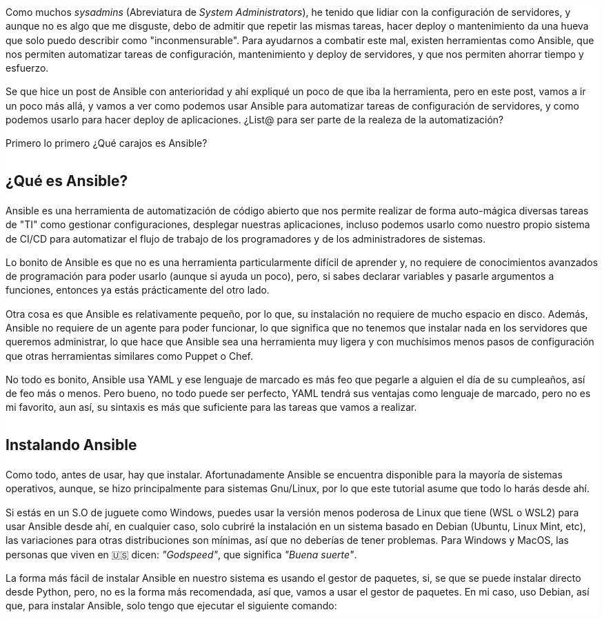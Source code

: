 Como muchos *sysadmins* (Abreviatura de *System Administrators*), he tenido que lidiar con la configuración de servidores, y aunque no es algo que me disguste, debo de admitir que repetir las mismas tareas, hacer deploy o mantenimiento da una hueva que solo puedo describir como "inconmensurable". Para ayudarnos a combatir este mal, existen herramientas como Ansible, que nos permiten automatizar tareas de configuración, mantenimiento y deploy de servidores, y que nos permiten ahorrar tiempo y esfuerzo.

Se que hice un post de Ansible con anterioridad y ahí expliqué un poco de que iba la herramienta, pero en este post, vamos a ir un poco más allá, y vamos a ver como podemos usar Ansible para automatizar tareas de configuración de servidores, y como podemos usarlo para hacer deploy de aplicaciones. ¿List@ para ser parte de la realeza de la automatización? 

Primero lo primero ¿Qué carajos es Ansible?

## ¿Qué es Ansible?

Ansible es una herramienta de automatización de código abierto que nos permite realizar de forma auto-mágica diversas tareas de "TI" como gestionar configuraciones, desplegar nuestras aplicaciones, incluso podemos usarlo como nuestro propio sistema de CI/CD para automatizar el flujo de trabajo de los programadores y de los administradores de sistemas.

Lo bonito de Ansible es que no es una herramienta particularmente difícil de aprender y, no requiere de conocimientos avanzados de programación para poder usarlo (aunque si ayuda un poco), pero, si sabes declarar variables y pasarle argumentos a funciones, entonces ya estás prácticamente del otro lado.

Otra cosa es que Ansible es relativamente pequeño, por lo que, su instalación no requiere de mucho espacio en disco. Además, Ansible no requiere de un agente para poder funcionar, lo que significa que no tenemos que instalar nada en los servidores que queremos administrar, lo que hace que Ansible sea una herramienta muy ligera y con muchísimos menos pasos de configuración que otras herramientas similares como Puppet o Chef.

No todo es bonito, Ansible usa YAML y ese lenguaje de marcado es más feo que pegarle a alguien el día de su cumpleaños, así de feo más o menos. Pero bueno, no todo puede ser perfecto, YAML tendrá sus ventajas como lenguaje de marcado, pero no es mi favorito, aun así, su sintaxis es más que suficiente para las tareas que vamos a realizar.

## Instalando Ansible

Como todo, antes de usar, hay que instalar. Afortunadamente Ansible se encuentra disponible para la mayoría de sistemas operativos, aunque, se hizo principalmente para sistemas Gnu/Linux, por lo que este tutorial asume que todo lo harás desde ahí.

Si estás en un S.O de juguete como Windows, puedes usar la versión menos poderosa de Linux que tiene (WSL o WSL2) para usar Ansible desde ahí, en cualquier caso, solo cubriré la instalación en un sistema basado en Debian (Ubuntu, Linux Mint, etc), las variaciones para otras distribuciones son mínimas, así que no deberías de tener problemas. Para Windows y MacOS, las personas que viven en 🇺🇸 dicen: *"Godspeed"*, que significa *"Buena suerte"*. 

La forma más fácil de instalar Ansible en nuestro sistema es usando el gestor de paquetes, si, se que se puede instalar directo desde Python, pero, no es la forma más recomendada, así que, vamos a usar el gestor de paquetes. En mi caso, uso Debian, así que, para instalar Ansible, solo tengo que ejecutar el siguiente comando:
